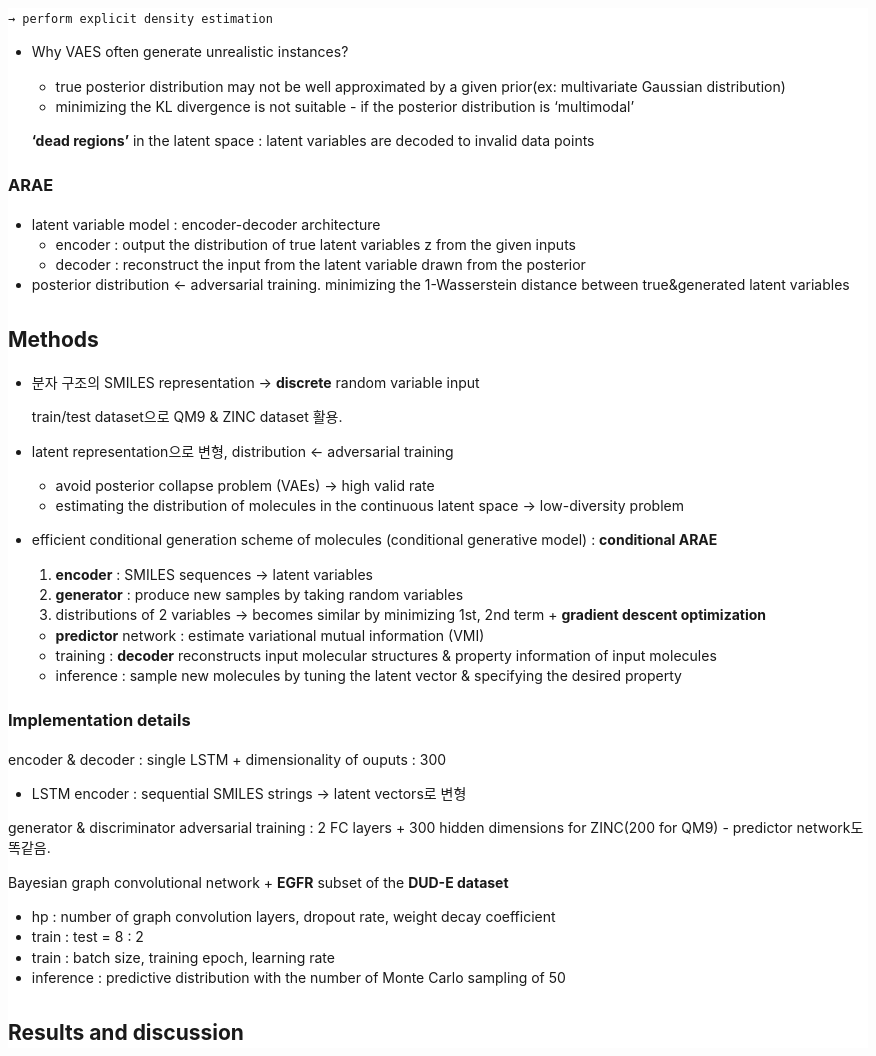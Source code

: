     → perform explicit density estimation
    
- Why VAES often generate unrealistic instances?
    - true posterior distribution may not be well approximated by a given prior(ex: multivariate Gaussian distribution)
    - minimizing the KL divergence is not suitable - if the posterior distribution is ‘multimodal’
    
    **‘dead regions’** in the latent space : latent variables are decoded to invalid data points
    

### ARAE

- latent variable model : encoder-decoder architecture
    - encoder : output the distribution of true latent variables z from the given inputs
    - decoder : reconstruct the input from the latent variable drawn from the posterior
- posterior distribution ← adversarial training. minimizing the 1-Wasserstein distance between true&generated latent variables

## Methods

- 분자 구조의 SMILES representation → **discrete** random variable input
    
    train/test dataset으로 QM9 & ZINC dataset 활용.
    
- latent representation으로 변형, distribution ← adversarial training
    - avoid posterior collapse problem (VAEs) → high valid rate
    - estimating the distribution of molecules in the continuous latent space → low-diversity problem
- efficient conditional generation scheme of molecules (conditional generative model) : **conditional ARAE**
    1. **encoder** : SMILES sequences → latent variables
    2. **generator** : produce new samples by taking random variables
    3. distributions of 2 variables → becomes similar by minimizing 1st, 2nd term + **gradient descent optimization**
    - **predictor** network : estimate variational mutual information (VMI)
    - training : **decoder** reconstructs input molecular structures & property information of input molecules
    - inference : sample new molecules by tuning the latent vector & specifying the desired property


### Implementation details

encoder & decoder : single LSTM + dimensionality of ouputs : 300

- LSTM encoder : sequential SMILES strings → latent vectors로 변형

generator & discriminator adversarial training : 2 FC layers + 300 hidden dimensions for ZINC(200 for QM9) - predictor network도 똑같음.

Bayesian graph convolutional network + **EGFR** subset of the **DUD-E dataset**

- hp : number of graph convolution layers, dropout rate, weight decay coefficient
- train : test = 8 : 2
- train : batch size, training epoch, learning rate
- inference : predictive distribution with the number of Monte Carlo sampling of 50

## Results and discussion
